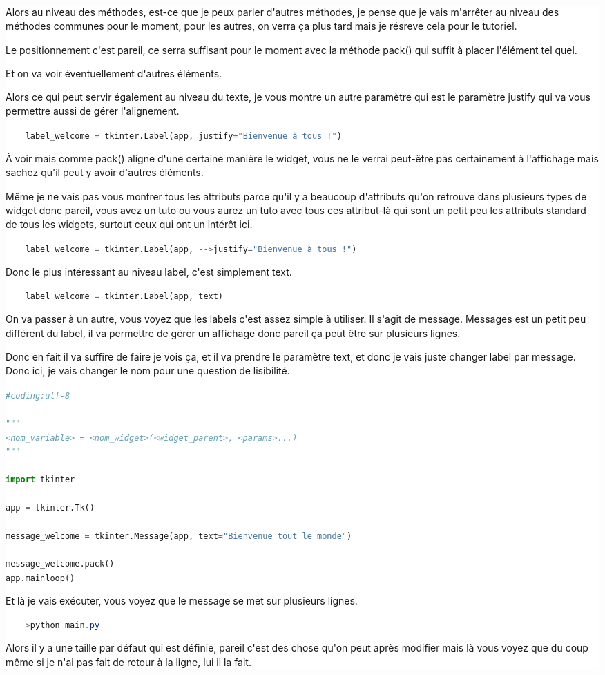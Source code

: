 Alors au niveau des méthodes, est-ce que je peux parler d'autres méthodes, je pense que je vais m'arrêter au niveau des méthodes communes pour le moment, pour les autres, on verra ça plus tard mais je résreve cela pour le tutoriel.

Le positionnement c'est pareil, ce serra suffisant pour le moment avec la méthode pack() qui suffit à placer l'élément tel quel.

Et on va voir éventuellement d'autres éléments. 

Alors ce qui peut servir également au niveau du texte, je vous montre un autre paramètre qui est le paramètre justify qui va vous permettre aussi de gérer l'alignement.
```py
    label_welcome = tkinter.Label(app, justify="Bienvenue à tous !")
```
À voir mais comme pack() aligne d'une certaine manière le widget, vous ne le verrai peut-être pas certainement à l'affichage mais sachez qu'il peut y avoir d'autres éléments.

Même je ne vais pas vous montrer tous les attributs parce qu'il y a beaucoup d'attributs qu'on retrouve dans plusieurs types de widget donc pareil, vous avez un tuto ou vous aurez un tuto avec tous ces attribut-là qui sont un petit peu les attributs standard de tous les widgets, surtout ceux qui ont un intérêt ici.
```py
    label_welcome = tkinter.Label(app, -->justify="Bienvenue à tous !")
```
Donc le plus intéressant au niveau label, c'est simplement text.
```py
    label_welcome = tkinter.Label(app, text)
```
On va passer à un autre, vous voyez que les labels c'est assez simple à utiliser. Il s'agit de message. Messages est un petit peu différent du label, il va permettre de gérer un affichage donc pareil ça peut être sur plusieurs lignes. 

Donc en fait il va suffire de faire je vois ça, et il va prendre le paramètre text, et donc je vais juste changer label par message. Donc ici, je vais changer le nom pour une question de lisibilité.
```py
#coding:utf-8

"""
<nom_variable> = <nom_widget>(<widget_parent>, <params>...)
"""

import tkinter

app = tkinter.Tk()

message_welcome = tkinter.Message(app, text="Bienvenue tout le monde")

message_welcome.pack()
app.mainloop()
```
Et là je vais exécuter, vous voyez que le message se met sur plusieurs lignes.
```powershell
    >python main.py
```
Alors il y a une taille par défaut qui est définie, pareil c'est des chose qu'on peut après modifier mais là vous voyez que du coup même si je n'ai pas fait de retour à la ligne, lui il la fait.
